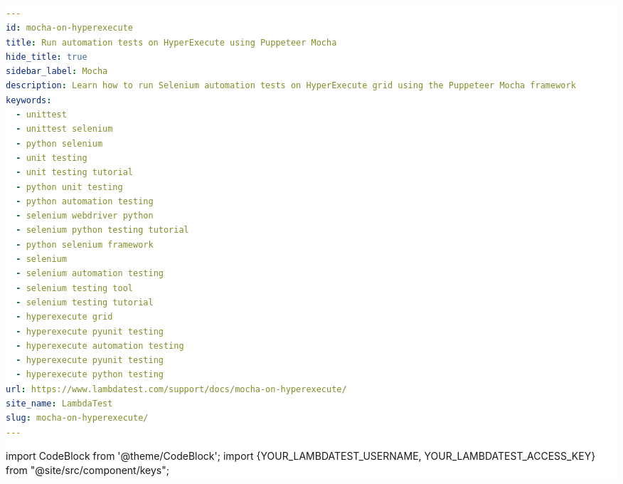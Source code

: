 ```yaml
---
id: mocha-on-hyperexecute
title: Run automation tests on HyperExecute using Puppeteer Mocha
hide_title: true
sidebar_label: Mocha
description: Learn how to run Selenium automation tests on HyperExecute grid using the Puppeteer Mocha framework
keywords:
  - unittest
  - unittest selenium
  - python selenium
  - unit testing
  - unit testing tutorial
  - python unit testing
  - python automation testing
  - selenium webdriver python
  - selenium python testing tutorial
  - python selenium framework
  - selenium
  - selenium automation testing
  - selenium testing tool
  - selenium testing tutorial
  - hyperexecute grid
  - hyperexecute pyunit testing
  - hyperexecute automation testing
  - hyperexecute pyunit testing
  - hyperexecute python testing
url: https://www.lambdatest.com/support/docs/mocha-on-hyperexecute/
site_name: LambdaTest
slug: mocha-on-hyperexecute/
---
```


import CodeBlock from '@theme/CodeBlock';
import {YOUR_LAMBDATEST_USERNAME, YOUR_LAMBDATEST_ACCESS_KEY} from "@site/src/component/keys";

<script type="application/ld+json"
      dangerouslySetInnerHTML={{ __html: JSON.stringify({
       "@context": "https://schema.org",
        "@type": "BreadcrumbList",
        "itemListElement": [{
          "@type": "ListItem",
          "position": 1,
          "name": "Home",
          "item": "https://www.lambdatest.com"
        },{
          "@type": "ListItem",
          "position": 2,
          "name": "Support",
          "item": "https://www.lambdatest.com/support/docs/"
        },{
          "@type": "ListItem",
          "position": 3,
          "name": "How to run automation tests on HyperExecute using PyUnit framework",
          "item": "https://www.lambdatest.com/support/docs/mocha-on-hyperexecute/"
        }]
      })
    }}
></script>
